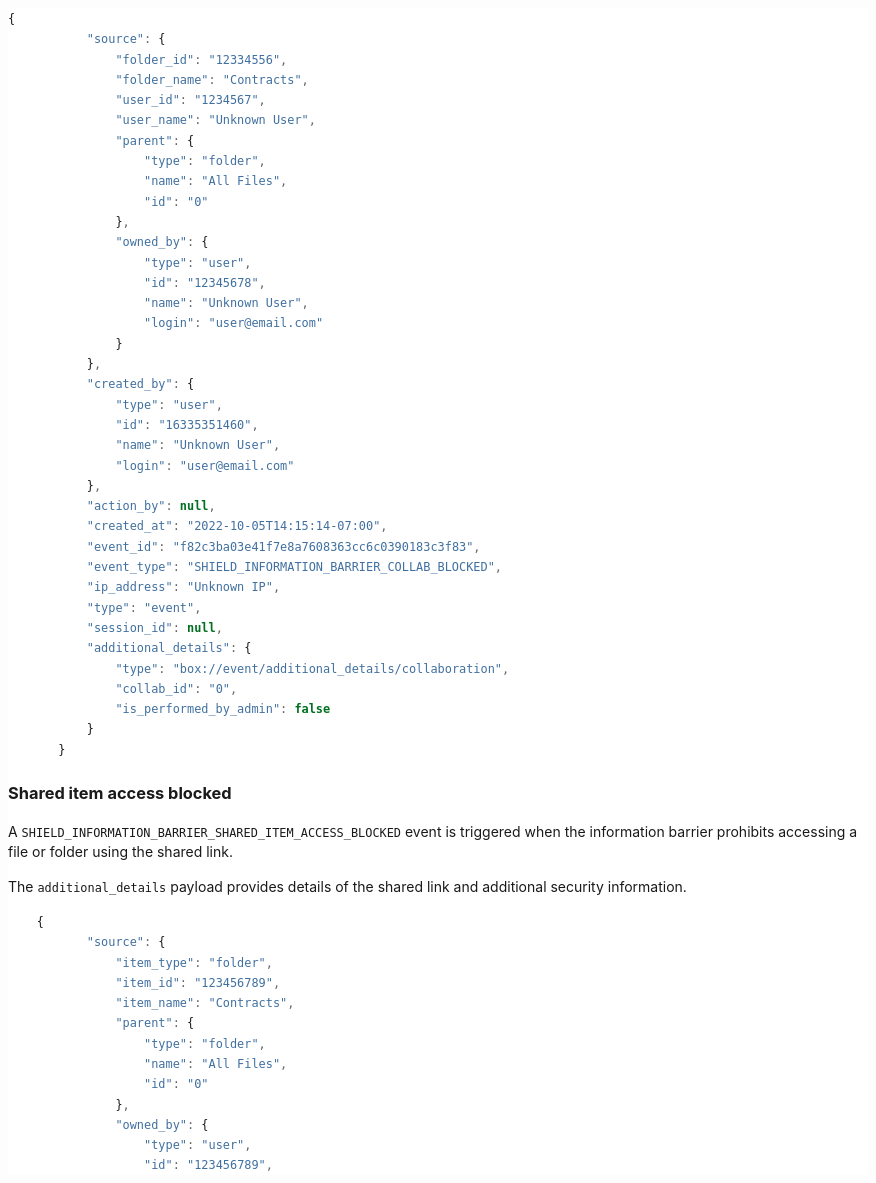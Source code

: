 ```js
{
           "source": {
               "folder_id": "12334556",
               "folder_name": "Contracts",
               "user_id": "1234567",
               "user_name": "Unknown User",
               "parent": {
                   "type": "folder",
                   "name": "All Files",
                   "id": "0"
               },
               "owned_by": {
                   "type": "user",
                   "id": "12345678",
                   "name": "Unknown User",
                   "login": "user@email.com"
               }
           },
           "created_by": {
               "type": "user",
               "id": "16335351460",
               "name": "Unknown User",
               "login": "user@email.com"
           },
           "action_by": null,
           "created_at": "2022-10-05T14:15:14-07:00",
           "event_id": "f82c3ba03e41f7e8a7608363cc6c0390183c3f83",
           "event_type": "SHIELD_INFORMATION_BARRIER_COLLAB_BLOCKED",
           "ip_address": "Unknown IP",
           "type": "event",
           "session_id": null,
           "additional_details": {
               "type": "box://event/additional_details/collaboration",
               "collab_id": "0",
               "is_performed_by_admin": false
           }
       }

```

### Shared item access blocked

A `SHIELD_INFORMATION_BARRIER_SHARED_ITEM_ACCESS_BLOCKED` event
 is triggered when the information
 barrier prohibits accessing a file or
 folder using the shared link.

The `additional_details` payload provides details of the shared link
and additional security information.

```js
    {
           "source": {
               "item_type": "folder",
               "item_id": "123456789",
               "item_name": "Contracts",
               "parent": {
                   "type": "folder",
                   "name": "All Files",
                   "id": "0"
               },
               "owned_by": {
                   "type": "user",
                   "id": "123456789",
```